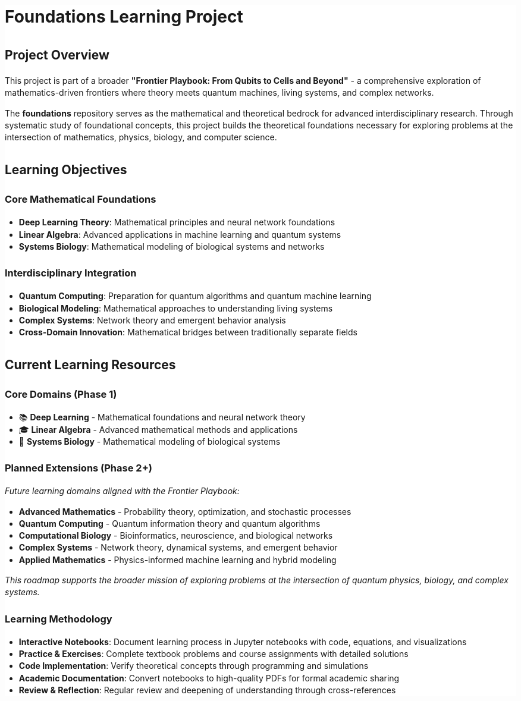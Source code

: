 # Foundations Learning Project

## Project Overview

This project is part of a broader **"Frontier Playbook: From Qubits to Cells and Beyond"** - a comprehensive exploration of mathematics-driven frontiers where theory meets quantum machines, living systems, and complex networks.

The **foundations** repository serves as the mathematical and theoretical bedrock for advanced interdisciplinary research. Through systematic study of foundational concepts, this project builds the theoretical foundations necessary for exploring problems at the intersection of mathematics, physics, biology, and computer science.

## Learning Objectives

### Core Mathematical Foundations
- **Deep Learning Theory**: Mathematical principles and neural network foundations
- **Linear Algebra**: Advanced applications in machine learning and quantum systems
- **Systems Biology**: Mathematical modeling of biological systems and networks

### Interdisciplinary Integration
- **Quantum Computing**: Preparation for quantum algorithms and quantum machine learning
- **Biological Modeling**: Mathematical approaches to understanding living systems
- **Complex Systems**: Network theory and emergent behavior analysis
- **Cross-Domain Innovation**: Mathematical bridges between traditionally separate fields

## Current Learning Resources

### Core Domains (Phase 1)
- 📚 **Deep Learning** - Mathematical foundations and neural network theory
- 🎓 **Linear Algebra** - Advanced mathematical methods and applications  
- 🧬 **Systems Biology** - Mathematical modeling of biological systems

### Planned Extensions (Phase 2+)
*Future learning domains aligned with the Frontier Playbook:*

- **Advanced Mathematics** - Probability theory, optimization, and stochastic processes
- **Quantum Computing** - Quantum information theory and quantum algorithms
- **Computational Biology** - Bioinformatics, neuroscience, and biological networks
- **Complex Systems** - Network theory, dynamical systems, and emergent behavior
- **Applied Mathematics** - Physics-informed machine learning and hybrid modeling

*This roadmap supports the broader mission of exploring problems at the intersection of quantum physics, biology, and complex systems.*

### Learning Methodology
- **Interactive Notebooks**: Document learning process in Jupyter notebooks with code, equations, and visualizations
- **Practice & Exercises**: Complete textbook problems and course assignments with detailed solutions
- **Code Implementation**: Verify theoretical concepts through programming and simulations
- **Academic Documentation**: Convert notebooks to high-quality PDFs for formal academic sharing
- **Review & Reflection**: Regular review and deepening of understanding through cross-references
